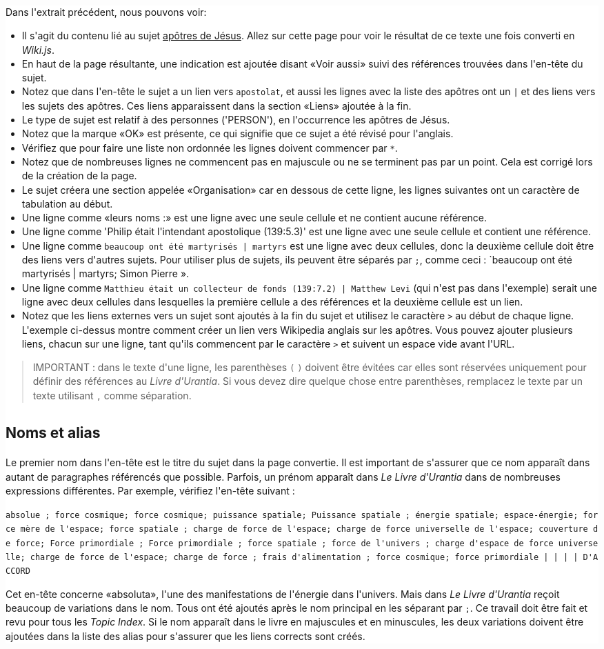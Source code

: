 Dans l'extrait précédent, nous pouvons voir:
- Il s'agit du contenu lié au sujet [apôtres de Jésus](/en/topic/apostles_of_Jesus). Allez sur cette page pour voir le résultat de ce texte une fois converti en *Wiki.js*.
- En haut de la page résultante, une indication est ajoutée disant «Voir aussi» suivi des références trouvées dans l'en-tête du sujet.
- Notez que dans l'en-tête le sujet a un lien vers `apostolat`, et aussi les lignes avec la liste des apôtres ont un `|` et des liens vers les sujets des apôtres. Ces liens apparaissent dans la section «Liens» ajoutée à la fin.
- Le type de sujet est relatif à des personnes ('PERSON'), en l'occurrence les apôtres de Jésus.
- Notez que la marque «OK» est présente, ce qui signifie que ce sujet a été révisé pour l'anglais.
- Vérifiez que pour faire une liste non ordonnée les lignes doivent commencer par `*`.
- Notez que de nombreuses lignes ne commencent pas en majuscule ou ne se terminent pas par un point. Cela est corrigé lors de la création de la page.
- Le sujet créera une section appelée «Organisation» car en dessous de cette ligne, les lignes suivantes ont un caractère de tabulation au début.
- Une ligne comme «leurs noms :» est une ligne avec une seule cellule et ne contient aucune référence.
- Une ligne comme 'Philip était l'intendant apostolique (139:5.3)' est une ligne avec une seule cellule et contient une référence.
- Une ligne comme `beaucoup ont été martyrisés | martyrs` est une ligne avec deux cellules, donc la deuxième cellule doit être des liens vers d'autres sujets. Pour utiliser plus de sujets, ils peuvent être séparés par `;`, comme ceci : `beaucoup ont été martyrisés | martyrs; Simon Pierre ».
- Une ligne comme `Matthieu était un collecteur de fonds (139:7.2) | Matthew Levi` (qui n'est pas dans l'exemple) serait une ligne avec deux cellules dans lesquelles la première cellule a des références et la deuxième cellule est un lien.
- Notez que les liens externes vers un sujet sont ajoutés à la fin du sujet et utilisez le caractère `>` au début de chaque ligne. L'exemple ci-dessus montre comment créer un lien vers Wikipedia anglais sur les apôtres. Vous pouvez ajouter plusieurs liens, chacun sur une ligne, tant qu'ils commencent par le caractère `>` et suivent un espace vide avant l'URL.

> IMPORTANT : dans le texte d'une ligne, les parenthèses `(` `)` doivent être évitées car elles sont réservées uniquement pour définir des références au *Livre d'Urantia*. Si vous devez dire quelque chose entre parenthèses, remplacez le texte par un texte utilisant `,` comme séparation.

## Noms et alias

Le premier nom dans l'en-tête est le titre du sujet dans la page convertie. Il est important de s'assurer que ce nom apparaît dans autant de paragraphes référencés que possible. Parfois, un prénom apparaît dans *Le Livre d'Urantia* dans de nombreuses expressions différentes. Par exemple, vérifiez l'en-tête suivant :

```
absolue ; force cosmique; force cosmique; puissance spatiale; Puissance spatiale ; énergie spatiale; espace-énergie; force mère de l'espace; force spatiale ; charge de force de l'espace; charge de force universelle de l'espace; couverture de force; Force primordiale ; Force primordiale ; force spatiale ; force de l'univers ; charge d'espace de force universelle; charge de force de l'espace; charge de force ; frais d'alimentation ; force cosmique; force primordiale | | | | D'ACCORD
```

Cet en-tête concerne «absoluta», l'une des manifestations de l'énergie dans l'univers. Mais dans *Le Livre d'Urantia* reçoit beaucoup de variations dans le nom. Tous ont été ajoutés après le nom principal en les séparant par `;`. Ce travail doit être fait et revu pour tous les *Topic Index*. Si le nom apparaît dans le livre en majuscules et en minuscules, les deux variations doivent être ajoutées dans la liste des alias pour s'assurer que les liens corrects sont créés.
